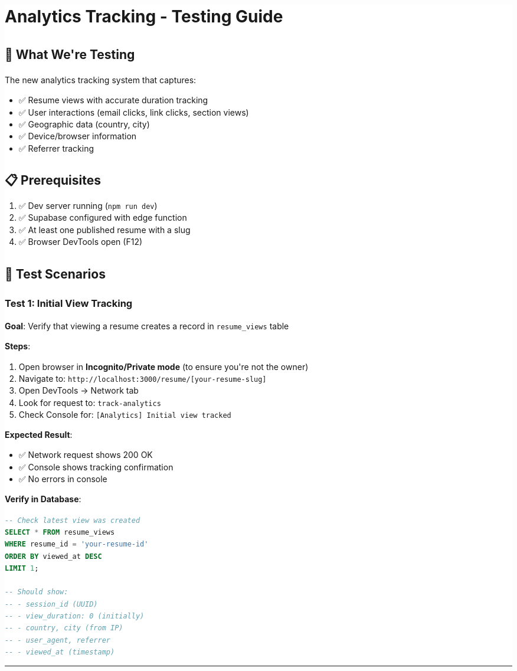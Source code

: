 # Analytics Tracking - Testing Guide

## 🎯 What We're Testing

The new analytics tracking system that captures:
- ✅ Resume views with accurate duration tracking
- ✅ User interactions (email clicks, link clicks, section views)
- ✅ Geographic data (country, city)
- ✅ Device/browser information
- ✅ Referrer tracking

## 📋 Prerequisites

1. ✅ Dev server running (`npm run dev`)
2. ✅ Supabase configured with edge function
3. ✅ At least one published resume with a slug
4. ✅ Browser DevTools open (F12)

## 🧪 Test Scenarios

### **Test 1: Initial View Tracking**

**Goal**: Verify that viewing a resume creates a record in `resume_views` table

**Steps**:
1. Open browser in **Incognito/Private mode** (to ensure you're not the owner)
2. Navigate to: `http://localhost:3000/resume/[your-resume-slug]`
3. Open DevTools → Network tab
4. Look for request to: `track-analytics`
5. Check Console for: `[Analytics] Initial view tracked`

**Expected Result**:
- ✅ Network request shows 200 OK
- ✅ Console shows tracking confirmation
- ✅ No errors in console

**Verify in Database**:
```sql
-- Check latest view was created
SELECT * FROM resume_views 
WHERE resume_id = 'your-resume-id'
ORDER BY viewed_at DESC 
LIMIT 1;

-- Should show:
-- - session_id (UUID)
-- - view_duration: 0 (initially)
-- - country, city (from IP)
-- - user_agent, referrer
-- - viewed_at (timestamp)
```

---